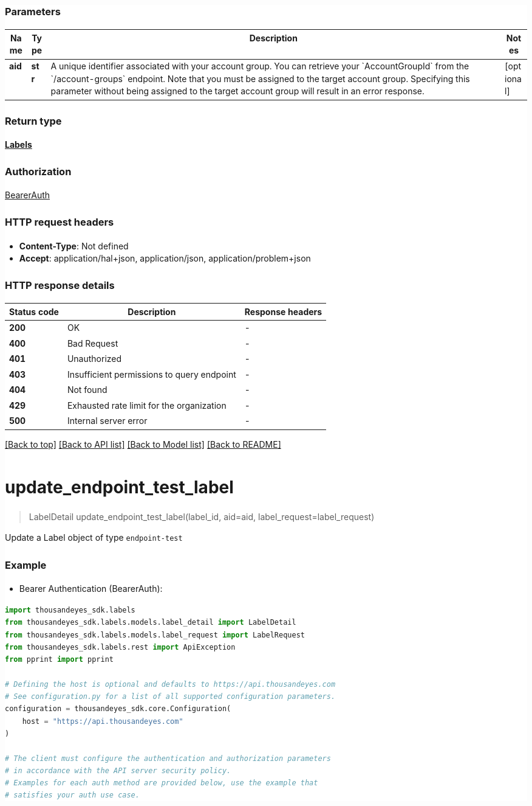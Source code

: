 
### Parameters


Name | Type | Description  | Notes
------------- | ------------- | ------------- | -------------
 **aid** | **str**| A unique identifier associated with your account group. You can retrieve your &#x60;AccountGroupId&#x60; from the &#x60;/account-groups&#x60; endpoint. Note that you must be assigned to the target account group. Specifying this parameter without being assigned to the target account group will result in an error response. | [optional] 

### Return type

[**Labels**](Labels.md)

### Authorization

[BearerAuth](../README.md#BearerAuth)

### HTTP request headers

 - **Content-Type**: Not defined
 - **Accept**: application/hal+json, application/json, application/problem+json

### HTTP response details

| Status code | Description | Response headers |
|-------------|-------------|------------------|
**200** | OK |  -  |
**400** | Bad Request |  -  |
**401** | Unauthorized |  -  |
**403** | Insufficient permissions to query endpoint |  -  |
**404** | Not found |  -  |
**429** | Exhausted rate limit for the organization |  -  |
**500** | Internal server error |  -  |

[[Back to top]](#) [[Back to API list]](../README.md#documentation-for-api-endpoints) [[Back to Model list]](../README.md#documentation-for-models) [[Back to README]](../README.md)

# **update_endpoint_test_label**
> LabelDetail update_endpoint_test_label(label_id, aid=aid, label_request=label_request)

Update a Label object of type `endpoint-test`

### Example

* Bearer Authentication (BearerAuth):

```python
import thousandeyes_sdk.labels
from thousandeyes_sdk.labels.models.label_detail import LabelDetail
from thousandeyes_sdk.labels.models.label_request import LabelRequest
from thousandeyes_sdk.labels.rest import ApiException
from pprint import pprint

# Defining the host is optional and defaults to https://api.thousandeyes.com
# See configuration.py for a list of all supported configuration parameters.
configuration = thousandeyes_sdk.core.Configuration(
    host = "https://api.thousandeyes.com"
)

# The client must configure the authentication and authorization parameters
# in accordance with the API server security policy.
# Examples for each auth method are provided below, use the example that
# satisfies your auth use case.

```